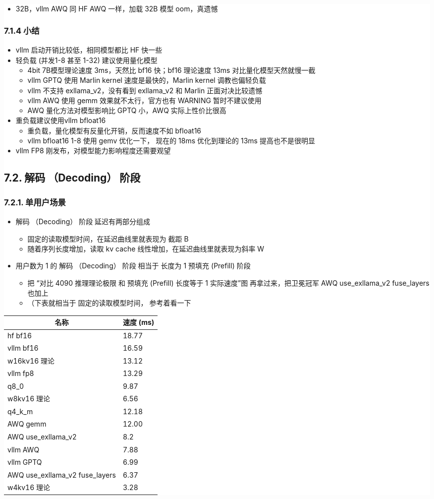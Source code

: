- 32B，vllm AWQ 同 HF AWQ 一样，加载 32B 模型 oom，真遗憾

### 7.1.4 小结
- vllm 启动开销比较低，相同模型都比 HF 快一些
- 轻负载 (并发1-8 甚至 1-32) 建议使用量化模型
  - 4bit 7B模型理论速度 3ms，天然比 bf16 快；bf16 理论速度 13ms 对比量化模型天然就慢一截
  - vllm GPTQ 使用 Marlin kernel 速度是最快的，Marlin kernel 调教也偏轻负载
  - vllm 不支持 exllama_v2，没有看到 exllama_v2 和 Marlin 正面对决比较遗憾 
  - vllm AWQ 使用 gemm 效果就不太行，官方也有 WARNING 暂时不建议使用
  - AWQ 量化方法对模型影响比 GPTQ 小，AWQ 实际上性价比很高
- 重负载建议使用vllm bfloat16
  - 重负载，量化模型有反量化开销，反而速度不如 bfloat16
  - vllm bfloat16 1-8 使用 gemv 优化一下， 现在的 18ms 优化到理论的 13ms 提高也不是很明显
- vllm FP8 刚发布，对模型能力影响程度还需要观望

## 7.2. 解码 （Decoding） 阶段
### 7.2.1. 单用户场景

- 解码 （Decoding） 阶段 延迟有两部分组成
  - 固定的读取模型时间，在延迟曲线里就表现为 截距 B
  - 随着序列长度增加，读取 kv cache 线性增加，在延迟曲线里就表现为斜率 W

- 用户数为 1 的 解码 （Decoding） 阶段 相当于 长度为 1 预填充 (Prefill) 阶段 
  - 把 “对比 4090 推理理论极限 和 预填充 (Prefill) 长度等于 1 实际速度”图 再拿过来，把卫冕冠军 AWQ use_exllama_v2 fuse_layers 也加上
  - （下表就相当于 固定的读取模型时间， 参考着看一下

| 名称                             | 速度 (ms) |
|--------------------------------|---------|
| hf bf16                        | 18.77   |
| vllm bf16                      | 16.59   |
| w16kv16 理论                     | 13.12   |
| vllm fp8                       | 13.29   |
| q8_0                           | 9.87    |
| w8kv16 理论                      | 6.56    |
| q4_k_m                         | 12.18   |
| AWQ gemm                       | 12.00   |
| AWQ use_exllama_v2             | 8.2     |
| vllm AWQ                       | 7.88    |
| vllm GPTQ                      | 6.99    |
| AWQ use_exllama_v2 fuse_layers | 6.37    |
| w4kv16  理论                     | 3.28    |
